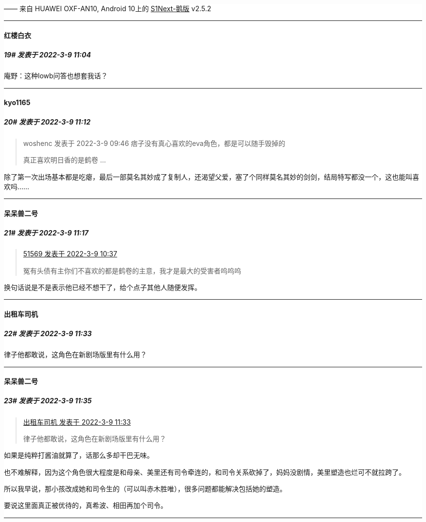 —— 来自 HUAWEI OXF-AN10, Android 10上的 [S1Next-鹅版](https://github.com/ykrank/S1-Next/releases) v2.5.2

*****

####  红楼白衣  
##### 19#       发表于 2022-3-9 11:04

庵野：这种lowb问答也想套我话？

*****

####  kyo1165  
##### 20#       发表于 2022-3-9 11:12

<blockquote>woshenc 发表于 2022-3-9 09:46
痞子没有真心喜欢的eva角色，都是可以随手毁掉的

真正喜欢明日香的是鹤卷 ...</blockquote>
除了第一次出场基本都是吃瘪，最后一部莫名其妙成了复制人，还渴望父爱，塞了个同样莫名其妙的剑剑，结局特写都没一个，这也能叫喜欢吗……

*****

####  呆呆兽二号  
##### 21#       发表于 2022-3-9 11:17

<blockquote><a href="httphttps://bbs.saraba1st.com/2b/forum.php?mod=redirect&amp;goto=findpost&amp;pid=54973843&amp;ptid=2056741" target="_blank">51569 发表于 2022-3-9 10:37</a>

冤有头债有主你们不喜欢的都是鹤卷的主意，我才是最大的受害者呜呜呜</blockquote>
换句话说是不是表示他已经不想干了，给个点子其他人随便发挥。

*****

####  出租车司机  
##### 22#       发表于 2022-3-9 11:33

律子他都敢说，这角色在新剧场版里有什么用？

*****

####  呆呆兽二号  
##### 23#       发表于 2022-3-9 11:35

<blockquote><a href="httphttps://bbs.saraba1st.com/2b/forum.php?mod=redirect&amp;goto=findpost&amp;pid=54974719&amp;ptid=2056741" target="_blank">出租车司机 发表于 2022-3-9 11:33</a>

律子他都敢说，这角色在新剧场版里有什么用？</blockquote>
如果是纯粹打酱油就算了，话那么多却干巴无味。

也不难解释，因为这个角色很大程度是和母亲、美里还有司令牵连的，和司令关系砍掉了，妈妈没剧情，美里塑造也烂可不就拉跨了。

所以我早说，那小孩改成她和司令生的（可以叫赤木胜唯），很多问题都能解决包括她的塑造。

要说这里面真正被优待的，真希波、相田再加个司令。

*****
